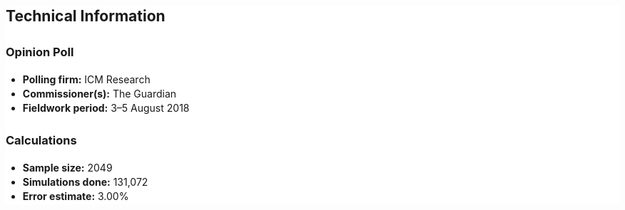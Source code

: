 
## Technical Information

### Opinion Poll

+ **Polling firm:** ICM Research
+ **Commissioner(s):** The Guardian
+ **Fieldwork period:** 3–5 August 2018

### Calculations

+ **Sample size:** 2049
+ **Simulations done:** 131,072
+ **Error estimate:** 3.00%

